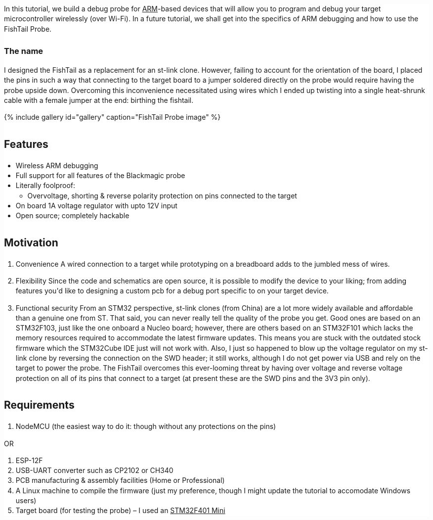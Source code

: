 In this tutorial, we build a  debug probe for [ARM](https://en.wikipedia.org/wiki/ARM_architecture_family)-based devices that will allow you to program and debug your target microcontroller wirelessly (over Wi-Fi). In a future tutorial, we shall get into the specifics of ARM debugging and how to use the FishTail Probe.

### The name
I designed the FishTail as a replacement for an st-link clone. However, failing to account for the orientation of the board, I placed the pins in such a way that connecting to the target board to a jumper soldered directly on the probe would require having the probe upside down.
Overcoming this inconvenience necessitated using wires which I ended up twisting into a single heat-shrunk cable with a female jumper at the end: birthing the fishtail.

{% include gallery id="gallery" caption="FishTail Probe image" %}

## Features
- Wireless ARM debugging
- Full support for all features of the Blackmagic probe
- Literally foolproof:
    - Overvoltage, shorting & reverse polarity protection on pins connected to the target
- On board 1A voltage regulator with upto 12V input
- Open source; completely hackable

## Motivation
1. Convenience
A wired connection to a target while prototyping on a breadboard adds to the jumbled mess of wires.

2. Flexibility
Since the code and schematics are open source, it is possible to modify the device to your liking; from adding features you'd like to designing a custom pcb for a debug port specific to on your target device.

3. Functional security
From an STM32 perspective, st-link clones (from China) are a lot more widely available and affordable than a genuine one from ST. That said, you can never really tell the quality of the probe you get. Good ones are based on an STM32F103, just  like the one onboard a Nucleo board; however, there are others based on an STM32F101 which lacks the memory resources required to accommodate the latest firmware updates. This means you are stuck with the outdated stock firmware which the STM32Cube IDE just will not work with.
Also, I just so happened to blow up the voltage regulator on my st-link clone by reversing the connection on the SWD header; it still works, although I do not get power via USB and rely on the target to power the probe. The FishTail overcomes this ever-looming threat by having over voltage and reverse voltage protection on all of its pins that connect to a target (at present these are the SWD pins and the 3V3 pin only).

## Requirements
1. NodeMCU (the easiest way to do it: though without any protections on the pins)

OR

1. ESP-12F
2. USB-UART converter such as CP2102 or CH340
2. PCB manufacturing & assembly facilities (Home or Professional)
3. A Linux machine to compile the firmware (just my preference, though I might update the tutorial to accomodate Windows users)
4. Target board (for testing the probe) – I used an [STM32F401 Mini](https://stm32-base.org/boards/STM32F401CCU6-STM32-Mini-F401)

